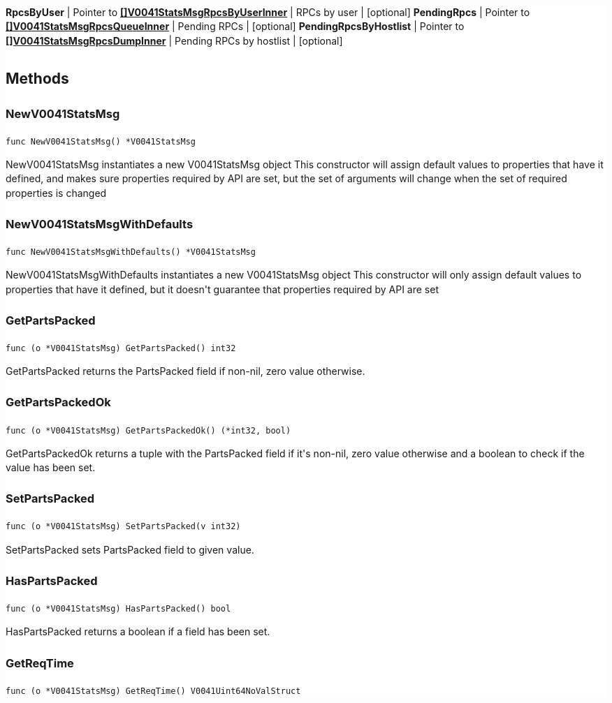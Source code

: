 **RpcsByUser** | Pointer to [**[]V0041StatsMsgRpcsByUserInner**](V0041StatsMsgRpcsByUserInner.md) | RPCs by user | [optional] 
**PendingRpcs** | Pointer to [**[]V0041StatsMsgRpcsQueueInner**](V0041StatsMsgRpcsQueueInner.md) | Pending RPCs | [optional] 
**PendingRpcsByHostlist** | Pointer to [**[]V0041StatsMsgRpcsDumpInner**](V0041StatsMsgRpcsDumpInner.md) | Pending RPCs by hostlist | [optional] 

## Methods

### NewV0041StatsMsg

`func NewV0041StatsMsg() *V0041StatsMsg`

NewV0041StatsMsg instantiates a new V0041StatsMsg object
This constructor will assign default values to properties that have it defined,
and makes sure properties required by API are set, but the set of arguments
will change when the set of required properties is changed

### NewV0041StatsMsgWithDefaults

`func NewV0041StatsMsgWithDefaults() *V0041StatsMsg`

NewV0041StatsMsgWithDefaults instantiates a new V0041StatsMsg object
This constructor will only assign default values to properties that have it defined,
but it doesn't guarantee that properties required by API are set

### GetPartsPacked

`func (o *V0041StatsMsg) GetPartsPacked() int32`

GetPartsPacked returns the PartsPacked field if non-nil, zero value otherwise.

### GetPartsPackedOk

`func (o *V0041StatsMsg) GetPartsPackedOk() (*int32, bool)`

GetPartsPackedOk returns a tuple with the PartsPacked field if it's non-nil, zero value otherwise
and a boolean to check if the value has been set.

### SetPartsPacked

`func (o *V0041StatsMsg) SetPartsPacked(v int32)`

SetPartsPacked sets PartsPacked field to given value.

### HasPartsPacked

`func (o *V0041StatsMsg) HasPartsPacked() bool`

HasPartsPacked returns a boolean if a field has been set.

### GetReqTime

`func (o *V0041StatsMsg) GetReqTime() V0041Uint64NoValStruct`
